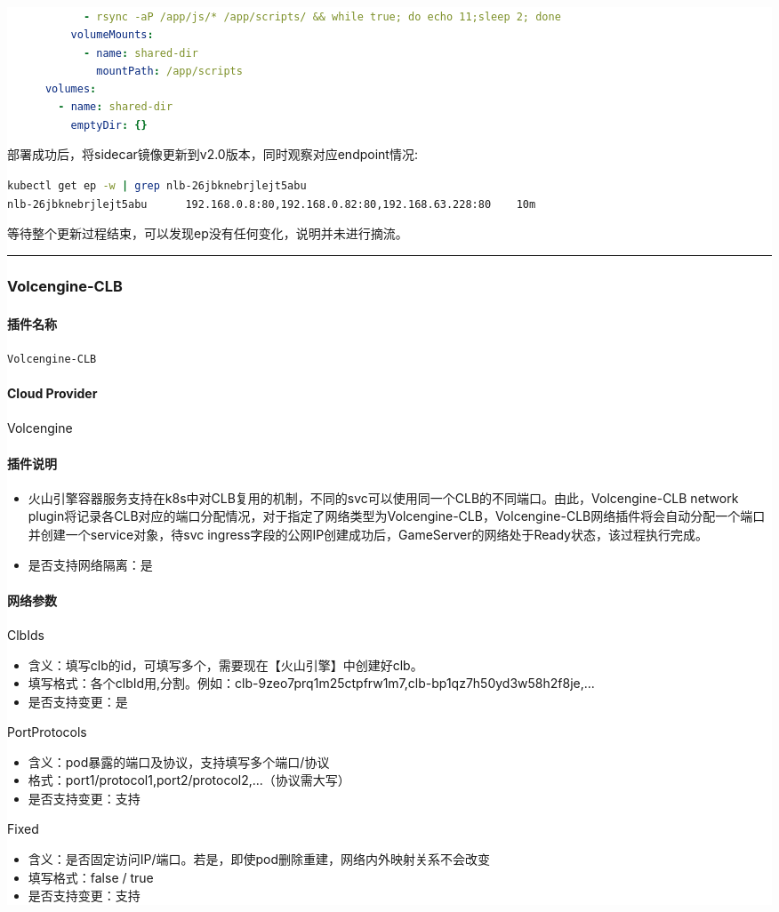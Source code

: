 ```yaml
            - rsync -aP /app/js/* /app/scripts/ && while true; do echo 11;sleep 2; done
          volumeMounts:
            - name: shared-dir
              mountPath: /app/scripts
      volumes:
        - name: shared-dir
          emptyDir: {}
```

部署成功后，将sidecar镜像更新到v2.0版本，同时观察对应endpoint情况:
```bash
kubectl get ep -w | grep nlb-26jbknebrjlejt5abu
nlb-26jbknebrjlejt5abu      192.168.0.8:80,192.168.0.82:80,192.168.63.228:80    10m
```

等待整个更新过程结束，可以发现ep没有任何变化，说明并未进行摘流。

---

### Volcengine-CLB
#### 插件名称

`Volcengine-CLB`

#### Cloud Provider

Volcengine

#### 插件说明

- 火山引擎容器服务支持在k8s中对CLB复用的机制，不同的svc可以使用同一个CLB的不同端口。由此，Volcengine-CLB network plugin将记录各CLB对应的端口分配情况，对于指定了网络类型为Volcengine-CLB，Volcengine-CLB网络插件将会自动分配一个端口并创建一个service对象，待svc ingress字段的公网IP创建成功后，GameServer的网络处于Ready状态，该过程执行完成。

- 是否支持网络隔离：是

#### 网络参数

ClbIds

- 含义：填写clb的id，可填写多个，需要现在【火山引擎】中创建好clb。
- 填写格式：各个clbId用,分割。例如：clb-9zeo7prq1m25ctpfrw1m7,clb-bp1qz7h50yd3w58h2f8je,...
- 是否支持变更：是

PortProtocols

- 含义：pod暴露的端口及协议，支持填写多个端口/协议
- 格式：port1/protocol1,port2/protocol2,...（协议需大写）
- 是否支持变更：支持

Fixed

- 含义：是否固定访问IP/端口。若是，即使pod删除重建，网络内外映射关系不会改变
- 填写格式：false / true
- 是否支持变更：支持
